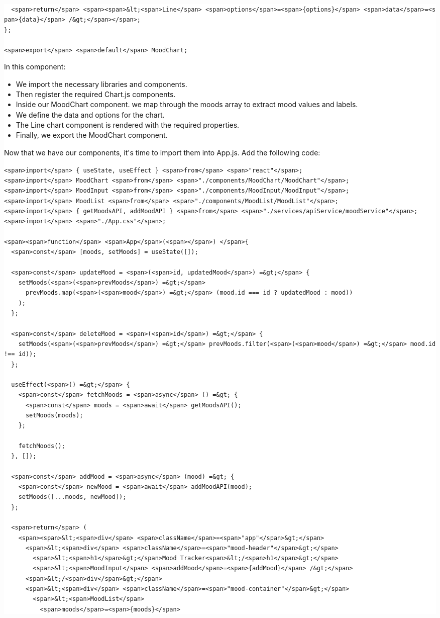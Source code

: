 ```
  <span>return</span> <span><span>&lt;<span>Line</span> <span>options</span>=<span>{options}</span> <span>data</span>=<span>{data}</span> /&gt;</span></span>;
};

<span>export</span> <span>default</span> MoodChart;
```

In this component:

-   We import the necessary libraries and components.
-   Then register the required Chart.js components.
-   Inside our MoodChart component. we map through the moods array to extract mood values and labels.
-   We define the data and options for the chart.
-   The Line chart component is rendered with the required properties.
-   Finally, we export the MoodChart component.

Now that we have our components, it's time to import them into App.js. Add the following code:

```
<span>import</span> { useState, useEffect } <span>from</span> <span>"react"</span>;
<span>import</span> MoodChart <span>from</span> <span>"./components/MoodChart/MoodChart"</span>;
<span>import</span> MoodInput <span>from</span> <span>"./components/MoodInput/MoodInput"</span>;
<span>import</span> MoodList <span>from</span> <span>"./components/MoodList/MoodList"</span>;
<span>import</span> { getMoodsAPI, addMoodAPI } <span>from</span> <span>"./services/apiService/moodService"</span>;
<span>import</span> <span>"./App.css"</span>;

<span><span>function</span> <span>App</span>(<span></span>) </span>{
  <span>const</span> [moods, setMoods] = useState([]);

  <span>const</span> updateMood = <span>(<span>id, updatedMood</span>) =&gt;</span> {
    setMoods(<span>(<span>prevMoods</span>) =&gt;</span>
      prevMoods.map(<span>(<span>mood</span>) =&gt;</span> (mood.id === id ? updatedMood : mood))
    );
  };

  <span>const</span> deleteMood = <span>(<span>id</span>) =&gt;</span> {
    setMoods(<span>(<span>prevMoods</span>) =&gt;</span> prevMoods.filter(<span>(<span>mood</span>) =&gt;</span> mood.id !== id));
  };

  useEffect(<span>() =&gt;</span> {
    <span>const</span> fetchMoods = <span>async</span> () =&gt; {
      <span>const</span> moods = <span>await</span> getMoodsAPI();
      setMoods(moods);
    };

    fetchMoods();
  }, []);

  <span>const</span> addMood = <span>async</span> (mood) =&gt; {
    <span>const</span> newMood = <span>await</span> addMoodAPI(mood);
    setMoods([...moods, newMood]);
  };

  <span>return</span> (
    <span><span>&lt;<span>div</span> <span>className</span>=<span>"app"</span>&gt;</span>
      <span>&lt;<span>div</span> <span>className</span>=<span>"mood-header"</span>&gt;</span>
        <span>&lt;<span>h1</span>&gt;</span>Mood Tracker<span>&lt;/<span>h1</span>&gt;</span>
        <span>&lt;<span>MoodInput</span> <span>addMood</span>=<span>{addMood}</span> /&gt;</span>
      <span>&lt;/<span>div</span>&gt;</span>
      <span>&lt;<span>div</span> <span>className</span>=<span>"mood-container"</span>&gt;</span>
        <span>&lt;<span>MoodList</span>
          <span>moods</span>=<span>{moods}</span>
```